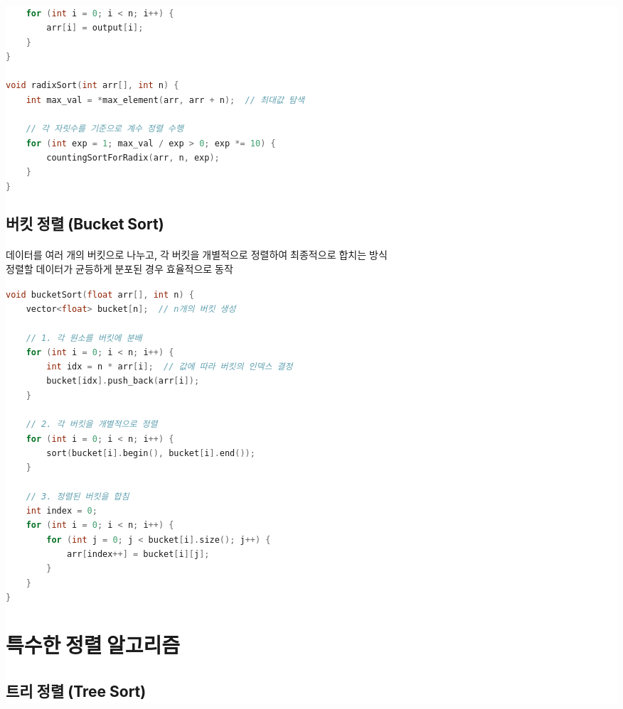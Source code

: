 ```cpp
    for (int i = 0; i < n; i++) {
        arr[i] = output[i];
    }
}

void radixSort(int arr[], int n) {
    int max_val = *max_element(arr, arr + n);  // 최대값 탐색

    // 각 자릿수를 기준으로 계수 정렬 수행
    for (int exp = 1; max_val / exp > 0; exp *= 10) {
        countingSortForRadix(arr, n, exp);
    }
}
```

## 버킷 정렬 (Bucket Sort)

데이터를 여러 개의 버킷으로 나누고, 각 버킷을 개별적으로 정렬하여 최종적으로 합치는 방식  
정렬할 데이터가 균등하게 분포된 경우 효율적으로 동작
 
```cpp
void bucketSort(float arr[], int n) {
    vector<float> bucket[n];  // n개의 버킷 생성

    // 1. 각 원소를 버킷에 분배
    for (int i = 0; i < n; i++) {
        int idx = n * arr[i];  // 값에 따라 버킷의 인덱스 결정
        bucket[idx].push_back(arr[i]);
    }

    // 2. 각 버킷을 개별적으로 정렬
    for (int i = 0; i < n; i++) {
        sort(bucket[i].begin(), bucket[i].end());
    }

    // 3. 정렬된 버킷을 합침
    int index = 0;
    for (int i = 0; i < n; i++) {
        for (int j = 0; j < bucket[i].size(); j++) {
            arr[index++] = bucket[i][j];
        }
    }
}

```

# 특수한 정렬 알고리즘

## 트리 정렬 (Tree Sort)
